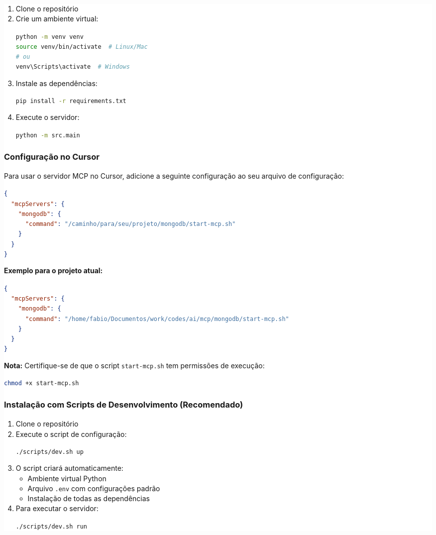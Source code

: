 1. Clone o repositório
2. Crie um ambiente virtual:
   ```bash
   python -m venv venv
   source venv/bin/activate  # Linux/Mac
   # ou
   venv\Scripts\activate  # Windows
   ```
3. Instale as dependências:
   ```bash
   pip install -r requirements.txt
   ```
4. Execute o servidor:
   ```bash
   python -m src.main
   ```

### Configuração no Cursor

Para usar o servidor MCP no Cursor, adicione a seguinte configuração ao seu arquivo de configuração:

```json
{
  "mcpServers": {
    "mongodb": {
      "command": "/caminho/para/seu/projeto/mongodb/start-mcp.sh"
    }
  }
}
```

**Exemplo para o projeto atual:**
```json
{
  "mcpServers": {
    "mongodb": {
      "command": "/home/fabio/Documentos/work/codes/ai/mcp/mongodb/start-mcp.sh"
    }
  }
}
```

**Nota:** Certifique-se de que o script `start-mcp.sh` tem permissões de execução:
```bash
chmod +x start-mcp.sh
```

### Instalação com Scripts de Desenvolvimento (Recomendado)

1. Clone o repositório
2. Execute o script de configuração:
   ```bash
   ./scripts/dev.sh up
   ```
3. O script criará automaticamente:
   - Ambiente virtual Python
   - Arquivo `.env` com configurações padrão
   - Instalação de todas as dependências
4. Para executar o servidor:
   ```bash
   ./scripts/dev.sh run
   ```
